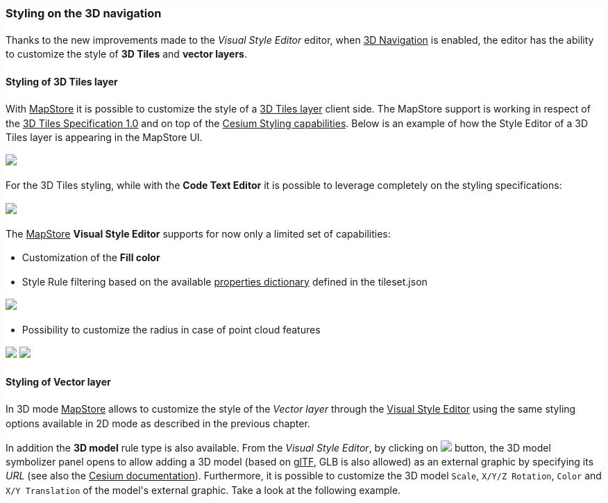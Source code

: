 <video class="ms-docimage" controls><source src="../img/layer-settings/band_styling.mp4"></video>

### Styling on the 3D navigation

Thanks to the new improvements made to the *Visual Style Editor* editor, when [3D Navigation](navigation-toolbar.md#3d-navigation) is enabled, the editor has the ability to customize the style of **3D Tiles** and **vector layers**.

#### Styling of 3D Tiles layer

With [MapStore](https://mapstore.geosolutionsgroup.com/mapstore/#/) it is possible to customize the style of a [3D Tiles layer](catalog.md#3d-tiles-catalog) client side. The MapStore support is working in respect of the [3D Tiles Specification 1.0](http://docs.opengeospatial.org/cs/18-053r2/18-053r2.html) and on top of the [Cesium Styling capabilities](https://github.com/CesiumGS/3d-tiles/tree/1.0/specification/Styling). Below is an example of how the Style Editor of a 3D Tiles layer is appearing in the MapStore UI.

<img src="../img/layer-settings/3dtiles_style.jpg" class="ms-docimage">

For the 3D Tiles styling, while with the **Code Text Editor** it is possible to leverage completely on the styling specifications:

<img src="../img/layer-settings/text-editor-3dtiles.jpg" class="ms-docimage">

The [MapStore](https://mapstore.geosolutionsgroup.com/mapstore/#/) **Visual Style Editor** supports for now only a limited set of capabilities:

* Customization of the **Fill color**

<video class="ms-docimage" controls><source src="../img/layer-settings/ex_3dtiles_style.mp4"></video>

* Style Rule filtering based on the available [properties dictionary](https://github.com/CesiumGS/3d-tiles/tree/1.0/specification#properties) defined in the tileset.json

<img src="../img/layer-settings/filter_3dtiles_style.jpg" class="ms-docimage">

* Possibility to customize the radius in case of point cloud features

<img src="../img/layer-settings/point_3dtiles_text.jpg" class="ms-docimage">

<img src="../img/layer-settings/point_3dtiles_visual.jpg" class="ms-docimage">

#### Styling of Vector layer

In 3D mode [MapStore](https://mapstore.geosolutionsgroup.com/mapstore/#/) allows to customize the style of the *Vector layer* through the [Visual Style Editor](layer-settings.md#visual-editor-style) using the same styling options available in 2D mode as described in the previous chapter.

  In addition the **3D model** rule type is also available.
From the *Visual Style Editor*, by clicking on <img src="../img/button/3D-model-button.jpg" class="ms-docbutton"/> button, the 3D model symbolizer panel opens to allow adding a 3D model (based on [glTF](https://github.com/KhronosGroup/glTF), GLB is also allowed) as an external graphic by specifying its *URL* (see also the [Cesium documentation](https://cesium.com/learn/cesiumjs/ref-doc/ModelGraphics.html?classFilter=Model)). Furthermore, it is possible to customize the 3D model `Scale`, `X/Y/Z Rotation`, `Color` and `X/Y Translation` of the model's external graphic. Take a look at the following example.

<video class="ms-docimage" controls><source src="../img/layer-settings/3d-model-style-ex.mp4"></video>
